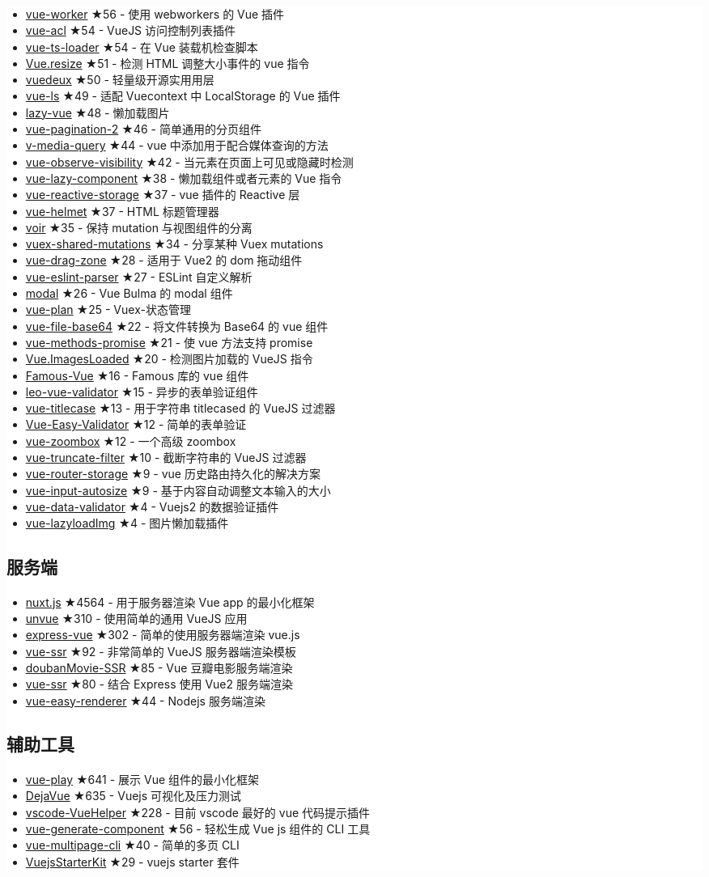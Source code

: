 - [vue-worker](https://github.com/israelss/vue-worker) ★56 - 使用 webworkers 的 Vue 插件
- [vue-acl](https://github.com/leonardovilarinho/vue-acl) ★54 - VueJS 访问控制列表插件
- [vue-ts-loader](https://github.com/HerringtonDarkholme/vue-ts-loader) ★54 - 在 Vue 装载机检查脚本
- [Vue.resize](https://github.com/David-Desmaisons/Vue.resize) ★51 - 检测 HTML 调整大小事件的 vue 指令
- [vuedeux](https://github.com/Vuedeux/vuedeux) ★50 - 轻量级开源实用用层
- [vue-ls](https://github.com/RobinCK/vue-ls) ★49 - 适配 Vuecontext 中 LocalStorage 的 Vue 插件
- [lazy-vue](https://github.com/gocanto/lazy-vue) ★48 - 懒加载图片
- [vue-pagination-2](https://github.com/matfish2/vue-pagination-2) ★46 - 简单通用的分页组件
- [v-media-query](https://github.com/AStaroverov/v-media-query) ★44 - vue 中添加用于配合媒体查询的方法
- [vue-observe-visibility](https://github.com/Akryum/vue-observe-visibility) ★42 - 当元素在页面上可见或隐藏时检测
- [vue-lazy-component](https://github.com/Coffcer/vue-lazy-component) ★38 - 懒加载组件或者元素的 Vue 指令
- [vue-reactive-storage](https://github.com/ropbla9/vue-reactive-storage) ★37 - vue 插件的 Reactive 层
- [vue-helmet](https://github.com/miaolz123/vue-helmet) ★37 - HTML 标题管理器
- [voir](https://github.com/richardanaya/voir) ★35 - 保持 mutation 与视图组件的分离
- [vuex-shared-mutations](https://github.com/xanf/vuex-shared-mutations) ★34 - 分享某种 Vuex mutations
- [vue-drag-zone](https://github.com/surmon-china/vue-drag-zone) ★28 - 适用于 Vue2 的 dom 拖动组件
- [vue-eslint-parser](https://github.com/mysticatea/vue-eslint-parser) ★27 - ESLint 自定义解析
- [modal](https://github.com/vue-bulma/modal) ★26 - Vue Bulma 的 modal 组件
- [vue-plan](https://github.com/wakeupmypig/vue-plan) ★25 - Vuex-状态管理
- [vue-file-base64](https://github.com/BosNaufal/vue-file-base64) ★22 - 将文件转换为 Base64 的 vue 组件
- [vue-methods-promise](https://github.com/lzxb/vue-methods-promise) ★21 - 使 vue 方法支持 promise
- [Vue.ImagesLoaded](https://github.com/David-Desmaisons/Vue.ImagesLoaded) ★20 - 检测图片加载的 VueJS 指令
- [Famous-Vue](https://github.com/irwansyahwii/Famous-Vue) ★16 - Famous 库的 vue 组件
- [leo-vue-validator](https://github.com/LeoHuiyi/leo-vue-validator) ★15 - 异步的表单验证组件
- [vue-titlecase](https://github.com/Haixing-Hu/vue-titlecase) ★13 - 用于字符串 titlecased 的 VueJS 过滤器
- [Vue-Easy-Validator](https://github.com/MetinSeylan/Vue-Easy-Validator) ★12 - 简单的表单验证
- [vue-zoombox](https://github.com/vue-comps/vue-zoombox) ★12 - 一个高级 zoombox
- [vue-truncate-filter](https://github.com/imcvampire/vue-truncate-filter) ★10 - 截断字符串的 VueJS 过滤器
- [vue-router-storage](https://github.com/ElderJames/vue-router-storage) ★9 - vue 历史路由持久化的解决方案
- [vue-input-autosize](https://github.com/syropian/vue-input-autosize) ★9 - 基于内容自动调整文本输入的大小
- [vue-data-validator](https://github.com/phphe/vue-data-validator) ★4 - Vuejs2 的数据验证插件
- [vue-lazyloadImg](https://github.com/yodfz/vue-lazyloadImg) ★4 - 图片懒加载插件

## 服务端

- [nuxt.js](https://github.com/nuxt/nuxt.js) ★4564 - 用于服务器渲染 Vue app 的最小化框架
- [unvue](https://github.com/egoist/unvue) ★310 - 使用简单的通用 VueJS 应用
- [express-vue](https://github.com/danmademe/express-vue) ★302 - 简单的使用服务器端渲染 vue.js
- [vue-ssr](https://github.com/ccforward/vue-ssr) ★92 - 非常简单的 VueJS 服务器端渲染模板
- [doubanMovie-SSR](https://github.com/monkeyWangs/doubanMovie-SSR) ★85 - Vue 豆瓣电影服务端渲染
- [vue-ssr](https://github.com/hilongjw/vue-ssr) ★80 - 结合 Express 使用 Vue2 服务端渲染
- [vue-easy-renderer](https://github.com/leaves4j/vue-easy-renderer) ★44 - Nodejs 服务端渲染

## 辅助工具

- [vue-play](https://github.com/vue-play/vue-play) ★641 - 展示 Vue 组件的最小化框架
- [DejaVue](https://github.com/MiCottOn/DejaVue) ★635 - Vuejs 可视化及压力测试
- [vscode-VueHelper](https://github.com/OYsun/vscode-VueHelper) ★228 - 目前 vscode 最好的 vue 代码提示插件
- [vue-generate-component](https://github.com/NetanelBasal/vue-generate-component) ★56 - 轻松生成 Vue js 组件的 CLI 工具
- [vue-multipage-cli](https://github.com/xwpongithub/vue-multipage-cli) ★40 - 简单的多页 CLI
- [VuejsStarterKit](https://github.com/MetinSeylan/VuejsStarterKit) ★29 - vuejs starter 套件
